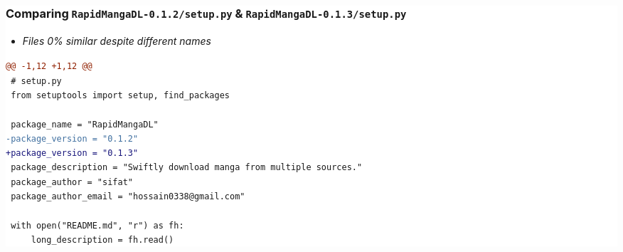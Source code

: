 ### Comparing `RapidMangaDL-0.1.2/setup.py` & `RapidMangaDL-0.1.3/setup.py`

 * *Files 0% similar despite different names*

```diff
@@ -1,12 +1,12 @@
 # setup.py
 from setuptools import setup, find_packages
 
 package_name = "RapidMangaDL"
-package_version = "0.1.2"
+package_version = "0.1.3"
 package_description = "Swiftly download manga from multiple sources."
 package_author = "sifat"
 package_author_email = "hossain0338@gmail.com"
 
 with open("README.md", "r") as fh:
     long_description = fh.read()
```

